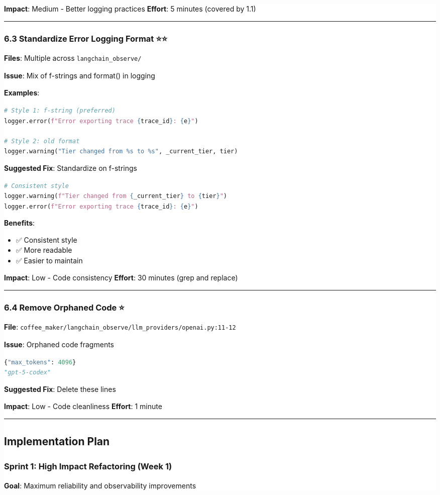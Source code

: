 **Impact**: Medium - Better logging practices
**Effort**: 5 minutes (covered by 1.1)

---

### 6.3 Standardize Error Logging Format ⭐⭐

**Files**: Multiple across `langchain_observe/`

**Issue**: Mix of f-strings and format() in logging

**Examples**:
```python
# Style 1: f-string (preferred)
logger.error(f"Error exporting trace {trace_id}: {e}")

# Style 2: old format
logger.warning("Tier changed from %s to %s", _current_tier, tier)
```

**Suggested Fix**: Standardize on f-strings
```python
# Consistent style
logger.warning(f"Tier changed from {_current_tier} to {tier}")
logger.error(f"Error exporting trace {trace_id}: {e}")
```

**Benefits**:
- ✅ Consistent style
- ✅ More readable
- ✅ Easier to maintain

**Impact**: Low - Code consistency
**Effort**: 30 minutes (grep and replace)

---

### 6.4 Remove Orphaned Code ⭐

**File**: `coffee_maker/langchain_observe/llm_providers/openai.py:11-12`

**Issue**: Orphaned code fragments
```python
{"max_tokens": 4096}
"gpt-5-codex"
```

**Suggested Fix**: Delete these lines

**Impact**: Low - Code cleanliness
**Effort**: 1 minute

---

## Implementation Plan

### **Sprint 1: High Impact Refactoring (Week 1)**
**Goal**: Maximum reliability and observability improvements
